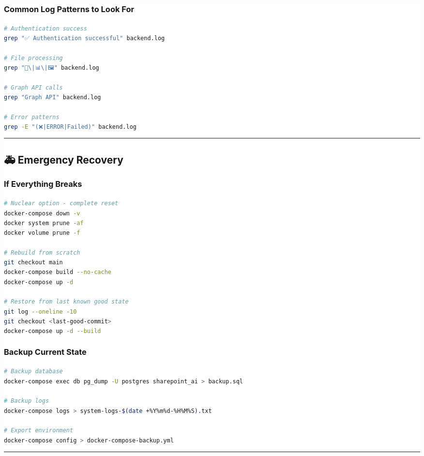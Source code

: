 ### Common Log Patterns to Look For
```bash
# Authentication success
grep "✅ Authentication successful" backend.log

# File processing
grep "📄\|📊\|🖼️" backend.log

# Graph API calls
grep "Graph API" backend.log

# Error patterns
grep -E "(❌|ERROR|Failed)" backend.log
```

---

## 🚑 Emergency Recovery

### If Everything Breaks
```bash
# Nuclear option - complete reset
docker-compose down -v
docker system prune -af
docker volume prune -f

# Rebuild from scratch
git checkout main
docker-compose build --no-cache
docker-compose up -d

# Restore from last known good state
git log --oneline -10
git checkout <last-good-commit>
docker-compose up -d --build
```

### Backup Current State
```bash
# Backup database
docker-compose exec db pg_dump -U postgres sharepoint_ai > backup.sql

# Backup logs
docker-compose logs > system-logs-$(date +%Y%m%d-%H%M%S).txt

# Export environment
docker-compose config > docker-compose-backup.yml
```

---
